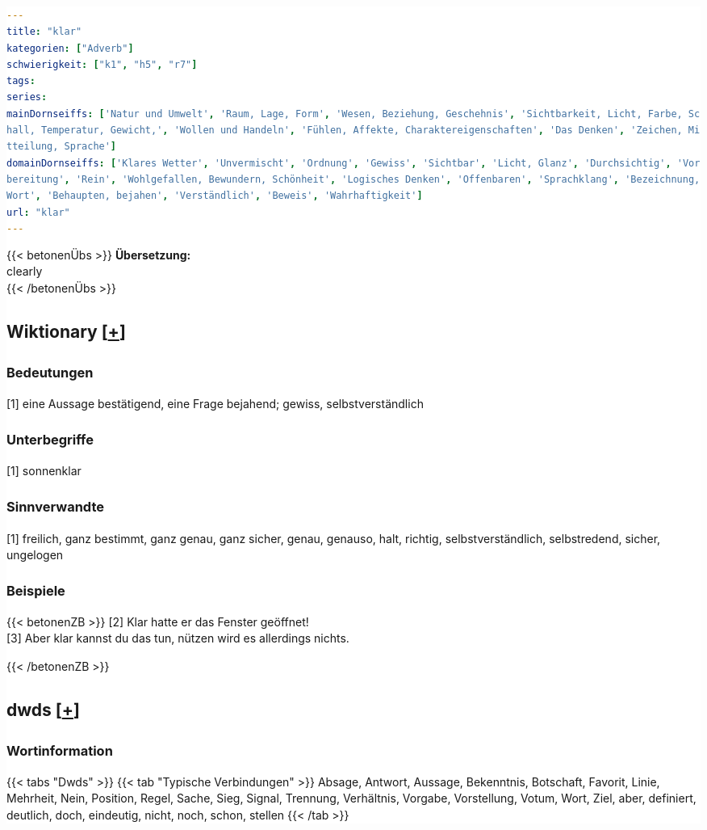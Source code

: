 ```yaml
---
title: "klar"
kategorien: ["Adverb"]
schwierigkeit: ["k1", "h5", "r7"]
tags:
series:
mainDornseiffs: ['Natur und Umwelt', 'Raum, Lage, Form', 'Wesen, Beziehung, Geschehnis', 'Sichtbarkeit, Licht, Farbe, Schall, Temperatur, Gewicht,', 'Wollen und Handeln', 'Fühlen, Affekte, Charaktereigenschaften', 'Das Denken', 'Zeichen, Mitteilung, Sprache']
domainDornseiffs: ['Klares Wetter', 'Unvermischt', 'Ordnung', 'Gewiss', 'Sichtbar', 'Licht, Glanz', 'Durchsichtig', 'Vorbereitung', 'Rein', 'Wohlgefallen, Bewundern, Schönheit', 'Logisches Denken', 'Offenbaren', 'Sprachklang', 'Bezeichnung, Wort', 'Behaupten, bejahen', 'Verständlich', 'Beweis', 'Wahrhaftigkeit']
url: "klar"
---
```


{{< betonenÜbs >}}
**Übersetzung:**  
clearly  
{{< /betonenÜbs >}}

## Wiktionary [[+](https://de.wiktionary.org/wiki/klar)]

### Bedeutungen
[1] eine Aussage bestätigend, eine Frage bejahend; gewiss, selbstverständlich  

### Unterbegriffe
[1] sonnenklar  

### Sinnverwandte
[1] freilich, ganz bestimmt, ganz genau, ganz sicher, genau, genauso, halt, richtig, selbstverständlich, selbstredend, sicher, ungelogen  

### Beispiele
{{< betonenZB >}}
[2] Klar hatte er das Fenster geöffnet!  
[3] Aber klar kannst du das tun, nützen wird es allerdings nichts.  

{{< /betonenZB >}}


## dwds [[+](https://www.dwds.de/wb/klar)]

### Wortinformation
{{< tabs "Dwds" >}}
{{< tab "Typische Verbindungen" >}}
Absage, Antwort, Aussage, Bekenntnis, Botschaft, Favorit, Linie, Mehrheit, Nein, Position, Regel, Sache, Sieg, Signal, Trennung, Verhältnis, Vorgabe, Vorstellung, Votum, Wort, Ziel, aber, definiert, deutlich, doch, eindeutig, nicht, noch, schon, stellen
{{< /tab >}}

